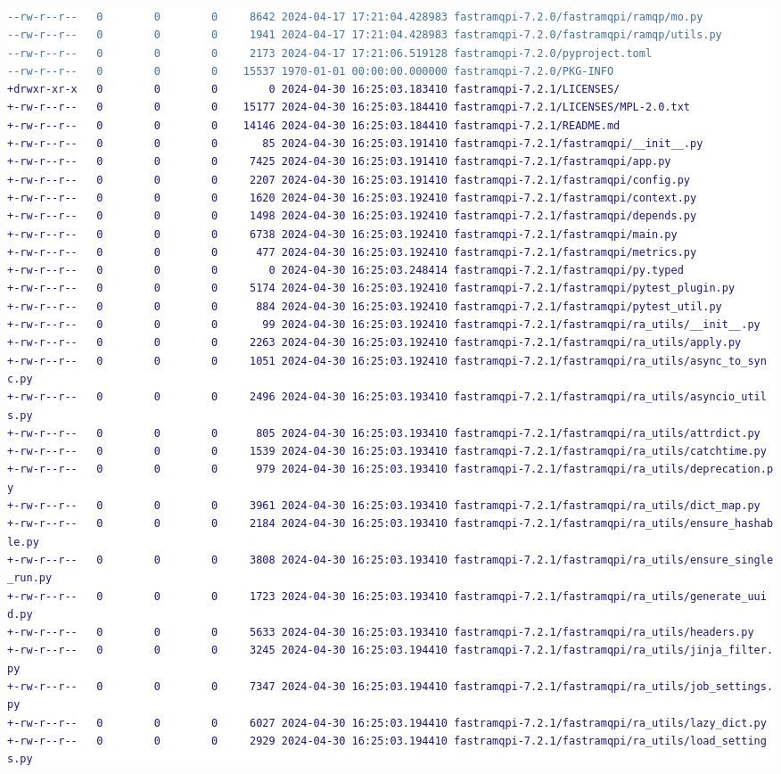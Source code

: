 ```diff
--rw-r--r--   0        0        0     8642 2024-04-17 17:21:04.428983 fastramqpi-7.2.0/fastramqpi/ramqp/mo.py
--rw-r--r--   0        0        0     1941 2024-04-17 17:21:04.428983 fastramqpi-7.2.0/fastramqpi/ramqp/utils.py
--rw-r--r--   0        0        0     2173 2024-04-17 17:21:06.519128 fastramqpi-7.2.0/pyproject.toml
--rw-r--r--   0        0        0    15537 1970-01-01 00:00:00.000000 fastramqpi-7.2.0/PKG-INFO
+drwxr-xr-x   0        0        0        0 2024-04-30 16:25:03.183410 fastramqpi-7.2.1/LICENSES/
+-rw-r--r--   0        0        0    15177 2024-04-30 16:25:03.184410 fastramqpi-7.2.1/LICENSES/MPL-2.0.txt
+-rw-r--r--   0        0        0    14146 2024-04-30 16:25:03.184410 fastramqpi-7.2.1/README.md
+-rw-r--r--   0        0        0       85 2024-04-30 16:25:03.191410 fastramqpi-7.2.1/fastramqpi/__init__.py
+-rw-r--r--   0        0        0     7425 2024-04-30 16:25:03.191410 fastramqpi-7.2.1/fastramqpi/app.py
+-rw-r--r--   0        0        0     2207 2024-04-30 16:25:03.191410 fastramqpi-7.2.1/fastramqpi/config.py
+-rw-r--r--   0        0        0     1620 2024-04-30 16:25:03.192410 fastramqpi-7.2.1/fastramqpi/context.py
+-rw-r--r--   0        0        0     1498 2024-04-30 16:25:03.192410 fastramqpi-7.2.1/fastramqpi/depends.py
+-rw-r--r--   0        0        0     6738 2024-04-30 16:25:03.192410 fastramqpi-7.2.1/fastramqpi/main.py
+-rw-r--r--   0        0        0      477 2024-04-30 16:25:03.192410 fastramqpi-7.2.1/fastramqpi/metrics.py
+-rw-r--r--   0        0        0        0 2024-04-30 16:25:03.248414 fastramqpi-7.2.1/fastramqpi/py.typed
+-rw-r--r--   0        0        0     5174 2024-04-30 16:25:03.192410 fastramqpi-7.2.1/fastramqpi/pytest_plugin.py
+-rw-r--r--   0        0        0      884 2024-04-30 16:25:03.192410 fastramqpi-7.2.1/fastramqpi/pytest_util.py
+-rw-r--r--   0        0        0       99 2024-04-30 16:25:03.192410 fastramqpi-7.2.1/fastramqpi/ra_utils/__init__.py
+-rw-r--r--   0        0        0     2263 2024-04-30 16:25:03.192410 fastramqpi-7.2.1/fastramqpi/ra_utils/apply.py
+-rw-r--r--   0        0        0     1051 2024-04-30 16:25:03.192410 fastramqpi-7.2.1/fastramqpi/ra_utils/async_to_sync.py
+-rw-r--r--   0        0        0     2496 2024-04-30 16:25:03.193410 fastramqpi-7.2.1/fastramqpi/ra_utils/asyncio_utils.py
+-rw-r--r--   0        0        0      805 2024-04-30 16:25:03.193410 fastramqpi-7.2.1/fastramqpi/ra_utils/attrdict.py
+-rw-r--r--   0        0        0     1539 2024-04-30 16:25:03.193410 fastramqpi-7.2.1/fastramqpi/ra_utils/catchtime.py
+-rw-r--r--   0        0        0      979 2024-04-30 16:25:03.193410 fastramqpi-7.2.1/fastramqpi/ra_utils/deprecation.py
+-rw-r--r--   0        0        0     3961 2024-04-30 16:25:03.193410 fastramqpi-7.2.1/fastramqpi/ra_utils/dict_map.py
+-rw-r--r--   0        0        0     2184 2024-04-30 16:25:03.193410 fastramqpi-7.2.1/fastramqpi/ra_utils/ensure_hashable.py
+-rw-r--r--   0        0        0     3808 2024-04-30 16:25:03.193410 fastramqpi-7.2.1/fastramqpi/ra_utils/ensure_single_run.py
+-rw-r--r--   0        0        0     1723 2024-04-30 16:25:03.193410 fastramqpi-7.2.1/fastramqpi/ra_utils/generate_uuid.py
+-rw-r--r--   0        0        0     5633 2024-04-30 16:25:03.193410 fastramqpi-7.2.1/fastramqpi/ra_utils/headers.py
+-rw-r--r--   0        0        0     3245 2024-04-30 16:25:03.194410 fastramqpi-7.2.1/fastramqpi/ra_utils/jinja_filter.py
+-rw-r--r--   0        0        0     7347 2024-04-30 16:25:03.194410 fastramqpi-7.2.1/fastramqpi/ra_utils/job_settings.py
+-rw-r--r--   0        0        0     6027 2024-04-30 16:25:03.194410 fastramqpi-7.2.1/fastramqpi/ra_utils/lazy_dict.py
+-rw-r--r--   0        0        0     2929 2024-04-30 16:25:03.194410 fastramqpi-7.2.1/fastramqpi/ra_utils/load_settings.py
```